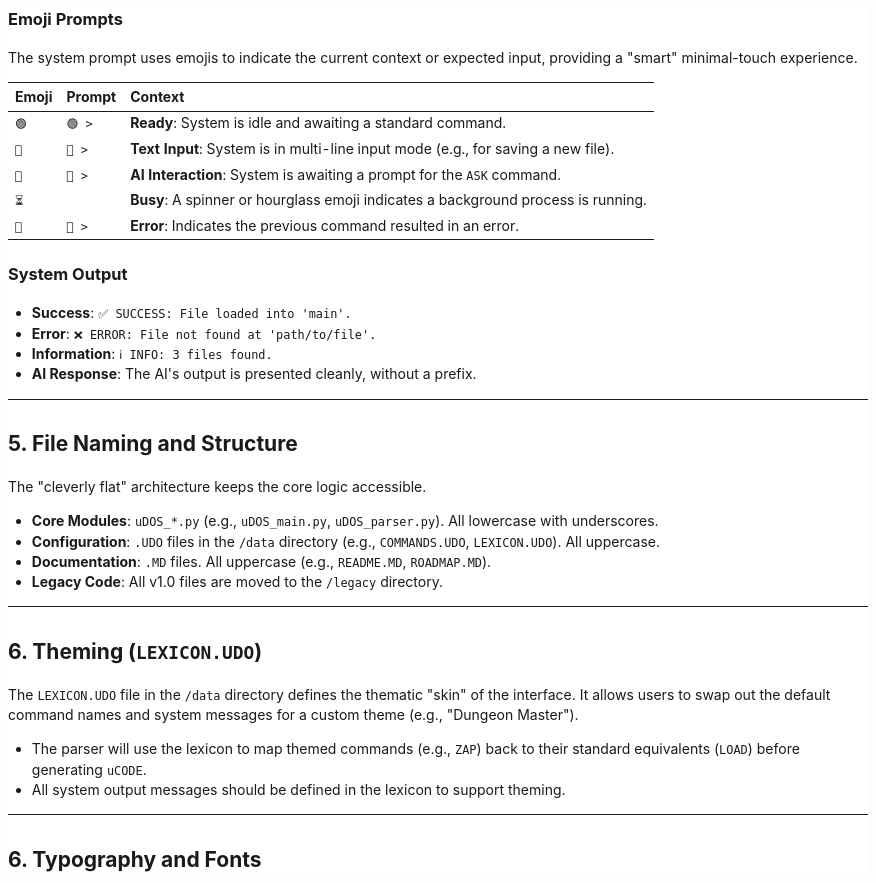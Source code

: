 ### Emoji Prompts

The system prompt uses emojis to indicate the current context or expected input, providing a "smart" minimal-touch experience.

| Emoji | Prompt | Context |
| :--- | :--- | :--- |
| `🟢` | `🟢 >` | **Ready**: System is idle and awaiting a standard command. |
| `📝` | `📝 >` | **Text Input**: System is in multi-line input mode (e.g., for saving a new file). |
| `🤖` | `🤖 >` | **AI Interaction**: System is awaiting a prompt for the `ASK` command. |
| `⏳` | | **Busy**: A spinner or hourglass emoji indicates a background process is running. |
| `🔴` | `🔴 >` | **Error**: Indicates the previous command resulted in an error. |

### System Output

- **Success**: `✅ SUCCESS: File loaded into 'main'.`
- **Error**: `❌ ERROR: File not found at 'path/to/file'.`
- **Information**: `ℹ️ INFO: 3 files found.`
- **AI Response**: The AI's output is presented cleanly, without a prefix.

---

## 5. File Naming and Structure

The "cleverly flat" architecture keeps the core logic accessible.

- **Core Modules**: `uDOS_*.py` (e.g., `uDOS_main.py`, `uDOS_parser.py`). All lowercase with underscores.
- **Configuration**: `.UDO` files in the `/data` directory (e.g., `COMMANDS.UDO`, `LEXICON.UDO`). All uppercase.
- **Documentation**: `.MD` files. All uppercase (e.g., `README.MD`, `ROADMAP.MD`).
- **Legacy Code**: All v1.0 files are moved to the `/legacy` directory.

---

## 6. Theming (`LEXICON.UDO`)

The `LEXICON.UDO` file in the `/data` directory defines the thematic "skin" of the interface. It allows users to swap out the default command names and system messages for a custom theme (e.g., "Dungeon Master").

- The parser will use the lexicon to map themed commands (e.g., `ZAP`) back to their standard equivalents (`LOAD`) before generating `uCODE`.
- All system output messages should be defined in the lexicon to support theming.

---

## 6. Typography and Fonts
